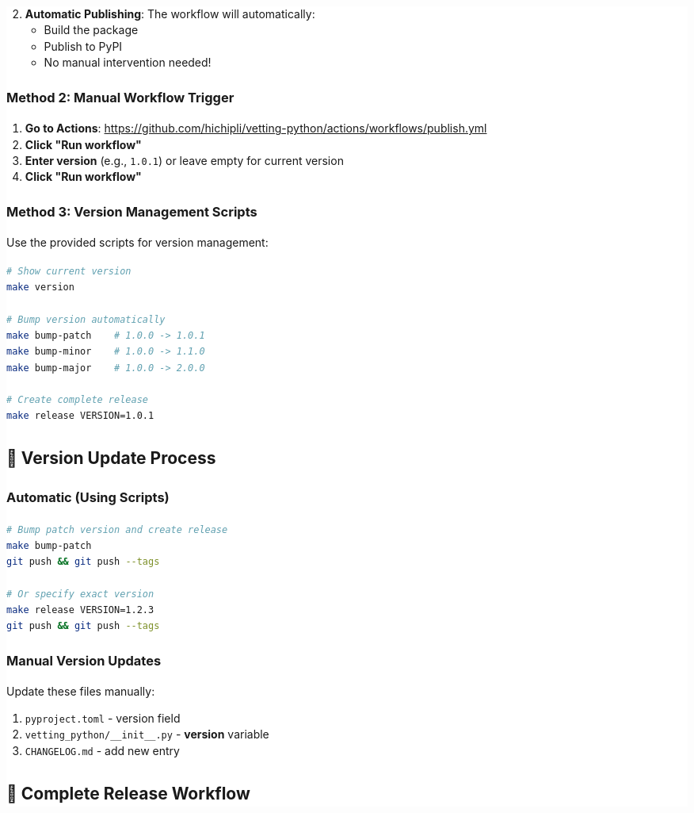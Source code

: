 2. **Automatic Publishing**: The workflow will automatically:
   - Build the package
   - Publish to PyPI
   - No manual intervention needed!

### Method 2: Manual Workflow Trigger

1. **Go to Actions**: https://github.com/hichipli/vetting-python/actions/workflows/publish.yml
2. **Click "Run workflow"**
3. **Enter version** (e.g., `1.0.1`) or leave empty for current version
4. **Click "Run workflow"**

### Method 3: Version Management Scripts

Use the provided scripts for version management:

```bash
# Show current version
make version

# Bump version automatically
make bump-patch    # 1.0.0 -> 1.0.1
make bump-minor    # 1.0.0 -> 1.1.0  
make bump-major    # 1.0.0 -> 2.0.0

# Create complete release
make release VERSION=1.0.1
```

## 📝 Version Update Process

### Automatic (Using Scripts)

```bash
# Bump patch version and create release
make bump-patch
git push && git push --tags

# Or specify exact version
make release VERSION=1.2.3
git push && git push --tags
```

### Manual Version Updates

Update these files manually:
1. `pyproject.toml` - version field
2. `vetting_python/__init__.py` - __version__ variable
3. `CHANGELOG.md` - add new entry

## 🔄 Complete Release Workflow
